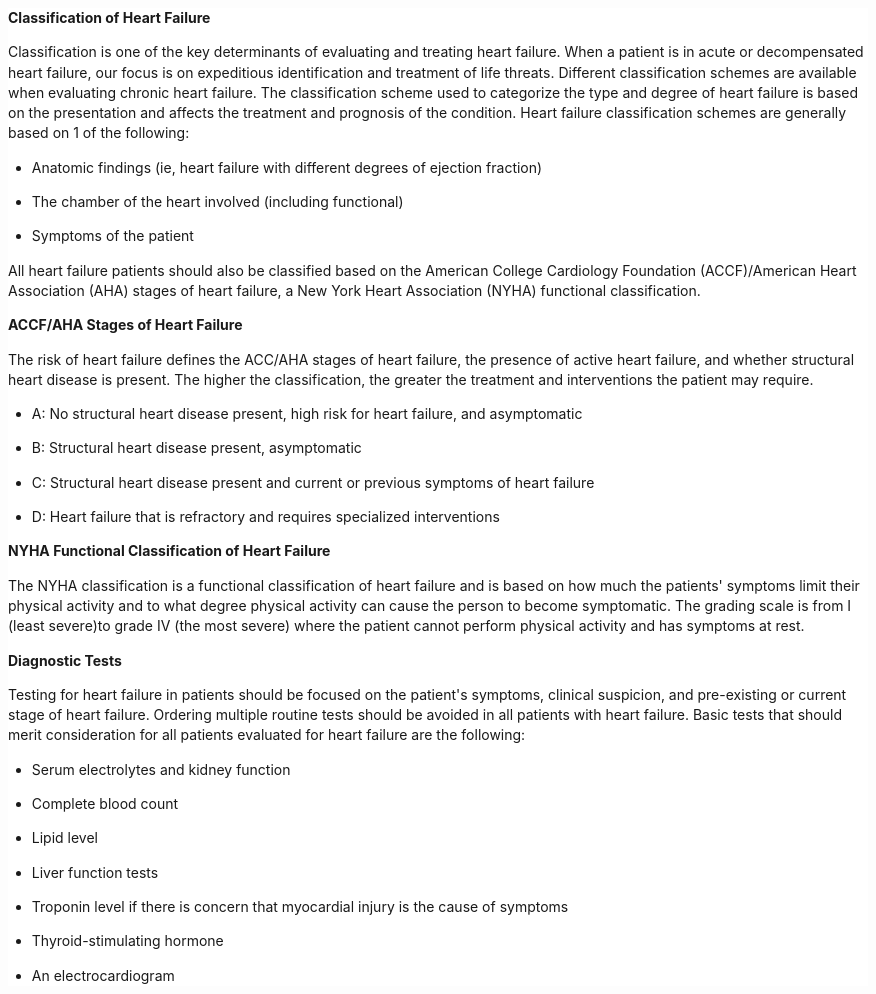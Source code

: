 **Classification of Heart Failure**

Classification is one of the key determinants of evaluating and treating heart failure. When a patient is in acute or decompensated heart failure, our focus is on expeditious identification and treatment of life threats. Different classification schemes are available when evaluating chronic heart failure. The classification scheme used to categorize the type and degree of heart failure is based on the presentation and affects the treatment and prognosis of the condition. Heart failure classification schemes are generally based on 1 of the following:

  * Anatomic findings (ie, heart failure with different degrees of ejection fraction)

  * The chamber of the heart involved (including functional)

  * Symptoms of the patient

All heart failure patients should also be classified based on the American College Cardiology Foundation (ACCF)/American Heart Association (AHA) stages of heart failure, a New York Heart Association (NYHA) functional classification.

**ACCF/AHA Stages of Heart Failure**

The risk of heart failure defines the ACC/AHA stages of heart failure, the presence of active heart failure, and whether structural heart disease is present. The higher the classification, the greater the treatment and interventions the patient may require. 

  * A: No structural heart disease present, high risk for heart failure, and asymptomatic

  * B: Structural heart disease present, asymptomatic

  * C: Structural heart disease present and current or previous symptoms of heart failure

  * D: Heart failure that is refractory and requires specialized interventions 

**NYHA Functional Classification of Heart Failure**

The NYHA classification is a functional classification of heart failure and is based on how much the patients' symptoms limit their physical activity and to what degree physical activity can cause the person to become symptomatic. The grading scale is from I (least severe)to grade IV (the most severe) where the patient cannot perform physical activity and has symptoms at rest.

**Diagnostic Tests**

Testing for heart failure in patients should be focused on the patient's symptoms, clinical suspicion, and pre-existing or current stage of heart failure. Ordering multiple routine tests should be avoided in all patients with heart failure. Basic tests that should merit consideration for all patients evaluated for heart failure are the following:

  * Serum electrolytes and kidney function

  * Complete blood count

  * Lipid level

  * Liver function tests

  * Troponin level if there is concern that myocardial injury is the cause of symptoms

  * Thyroid-stimulating hormone

  * An electrocardiogram 
